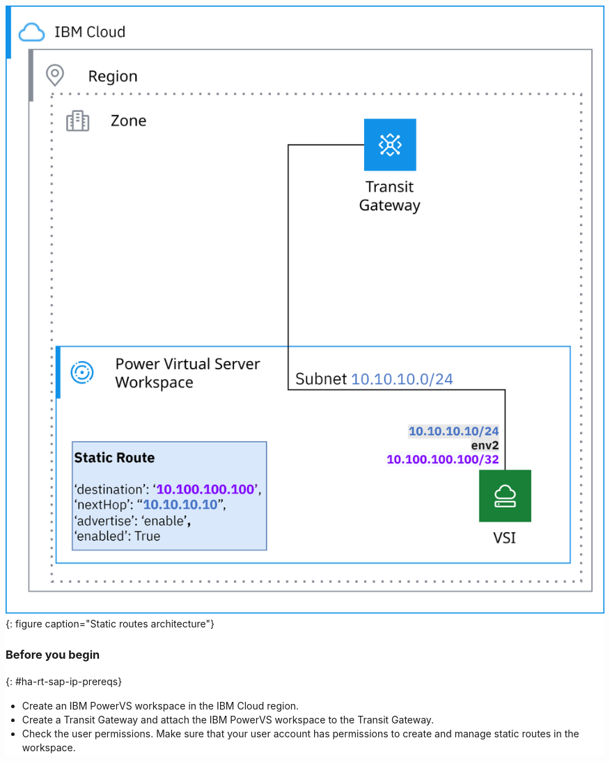 ![Architecture overview diagram](../../images/powervs-ha-static-route.svg){: figure caption="Static routes architecture"}

### Before you begin
{: #ha-rt-sap-ip-prereqs}

- Create an IBM PowerVS workspace in the IBM Cloud region.
- Create a Transit Gateway and attach the IBM PowerVS workspace to the Transit Gateway.
- Check the user permissions.
   Make sure that your user account has permissions to create and manage static routes in the workspace.
